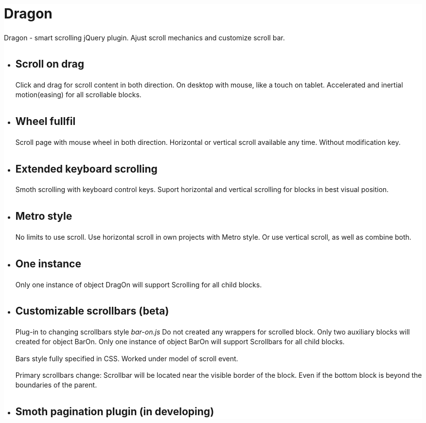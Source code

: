 ﻿Dragon
======

Dragon - smart scrolling jQuery plugin. Ajust scroll mechanics and customize scroll bar.

<ul>
    <li>
        <h2>Scroll on drag</h2>
        <p>
            Click and drag for scroll content in both direction. 
            On desktop with mouse, like a touch on tablet.
            Accelerated and inertial motion(easing) for all scrollable blocks.
        </p>
    </li>
    <li>
        <h2>Wheel fullfil</h2>
        <p>
            Scroll page with mouse wheel in both direction. 
            Horizontal or vertical scroll available any time. 
            Without modification key.
        </p>
    </li>
    <li>
        <h2>Extended keyboard scrolling</h3>
	 	<p>
			Smoth scrolling with keyboard control keys.
			Suport horizontal and vertical scrolling for blocks in best visual position.
        </p>
    </li>
    <li>
        <h2>Metro style</h2>
        <p>
            No limits to use scroll. 
            Use horizontal scroll in own projects with Metro style. 
            Or use vertical scroll, as well as combine both.
        </p>
    </li>
    <li>
        <h2>One instance</h2>
        <p>
            Only one instance of object DragOn will support Scrolling for all child blocks. 
        </p>
    </li>    
    <li>
        <h2>Customizable scrollbars (beta)</h2>
        <p>
            Plug-in to changing scrollbars style <i>bar-on.js</i>
            Do not created any wrappers for scrolled block.
            Only two auxiliary blocks will created for object BarOn.
            Only one instance of object BarOn will support Scrollbars for all child blocks.
        </p>
        <p>
            Bars style fully specified in CSS.
            Worked under model of scroll event.
        </p>
        <p>
            Primary scrollbars change:
            Scrollbar will be located near the visible border of the block. 
            Even if the bottom block is beyond the boundaries of the parent.
        </p>
    </li>
    <li>
        <h2>Smoth pagination plugin (in developing)</h2>
        <p>